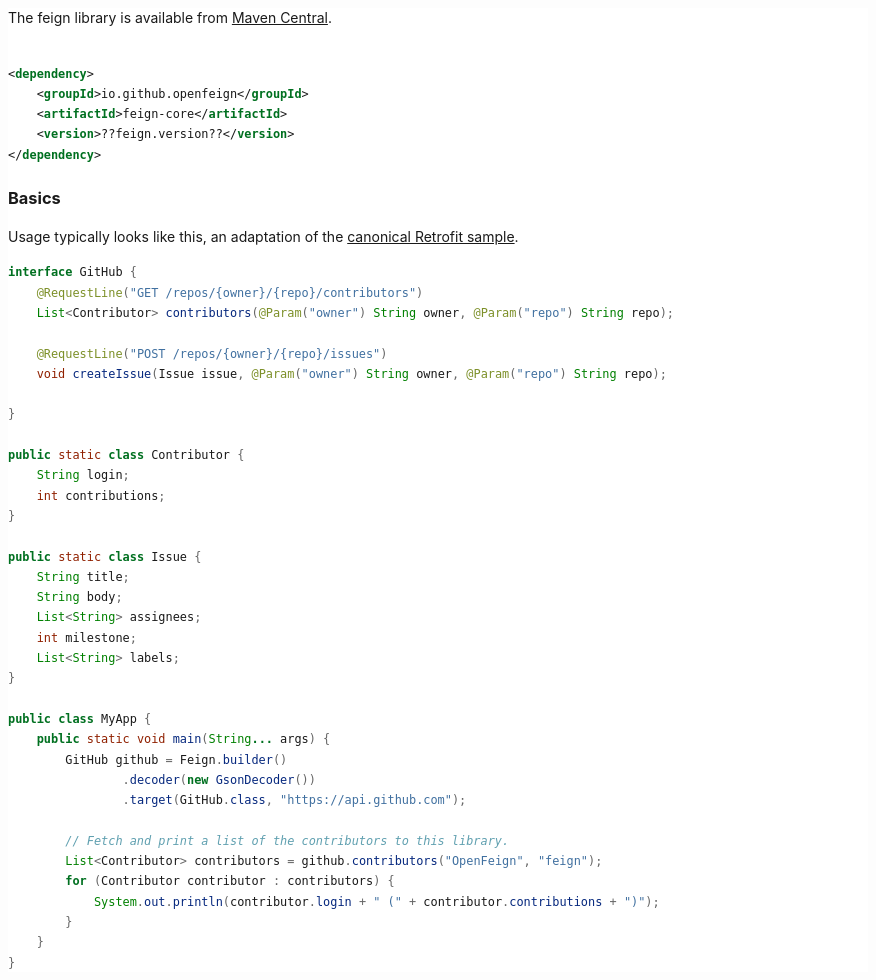 The feign library is available
from [Maven Central](https://central.sonatype.com/search?q=g:io.github.openfeign%20%20a:feign-core).

```xml

<dependency>
    <groupId>io.github.openfeign</groupId>
    <artifactId>feign-core</artifactId>
    <version>??feign.version??</version>
</dependency>
```

### Basics

Usage typically looks like this, an adaptation of
the [canonical Retrofit sample](https://github.com/square/retrofit/blob/master/samples/src/main/java/com/example/retrofit/SimpleService.java).

```java
interface GitHub {
    @RequestLine("GET /repos/{owner}/{repo}/contributors")
    List<Contributor> contributors(@Param("owner") String owner, @Param("repo") String repo);

    @RequestLine("POST /repos/{owner}/{repo}/issues")
    void createIssue(Issue issue, @Param("owner") String owner, @Param("repo") String repo);

}

public static class Contributor {
    String login;
    int contributions;
}

public static class Issue {
    String title;
    String body;
    List<String> assignees;
    int milestone;
    List<String> labels;
}

public class MyApp {
    public static void main(String... args) {
        GitHub github = Feign.builder()
                .decoder(new GsonDecoder())
                .target(GitHub.class, "https://api.github.com");

        // Fetch and print a list of the contributors to this library.
        List<Contributor> contributors = github.contributors("OpenFeign", "feign");
        for (Contributor contributor : contributors) {
            System.out.println(contributor.login + " (" + contributor.contributions + ")");
        }
    }
}
```

